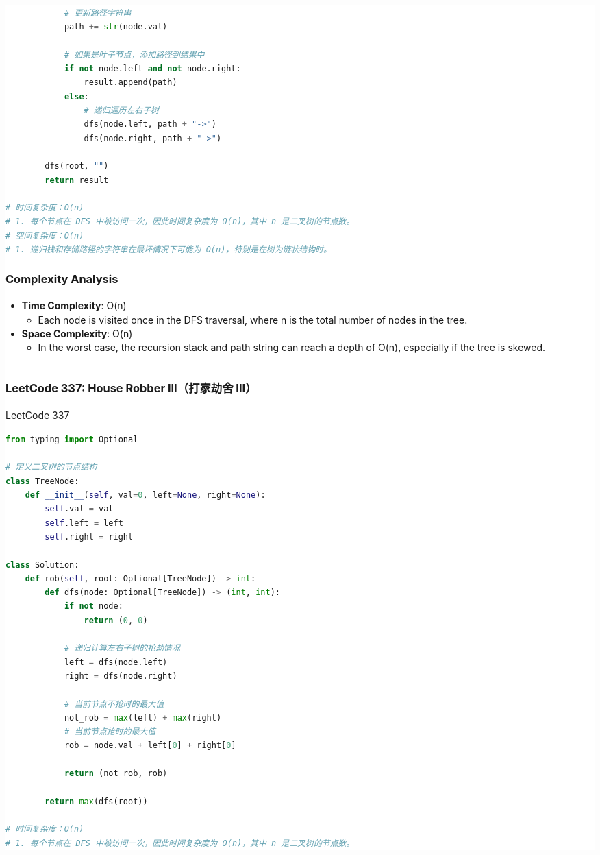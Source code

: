 ```python
            # 更新路径字符串
            path += str(node.val)
            
            # 如果是叶子节点，添加路径到结果中
            if not node.left and not node.right:
                result.append(path)
            else:
                # 递归遍历左右子树
                dfs(node.left, path + "->")
                dfs(node.right, path + "->")

        dfs(root, "")
        return result

# 时间复杂度：O(n)
# 1. 每个节点在 DFS 中被访问一次，因此时间复杂度为 O(n)，其中 n 是二叉树的节点数。
# 空间复杂度：O(n)
# 1. 递归栈和存储路径的字符串在最坏情况下可能为 O(n)，特别是在树为链状结构时。
```

### Complexity Analysis
- **Time Complexity**: O(n)
  - Each node is visited once in the DFS traversal, where n is the total number of nodes in the tree.
- **Space Complexity**: O(n)
  - In the worst case, the recursion stack and path string can reach a depth of O(n), especially if the tree is skewed.

---

### LeetCode 337: House Robber III（打家劫舍 III）
[LeetCode 337](https://leetcode.com/problems/house-robber-iii/)

```python
from typing import Optional

# 定义二叉树的节点结构
class TreeNode:
    def __init__(self, val=0, left=None, right=None):
        self.val = val
        self.left = left
        self.right = right

class Solution:
    def rob(self, root: Optional[TreeNode]) -> int:
        def dfs(node: Optional[TreeNode]) -> (int, int):
            if not node:
                return (0, 0)
            
            # 递归计算左右子树的抢劫情况
            left = dfs(node.left)
            right = dfs(node.right)
            
            # 当前节点不抢时的最大值
            not_rob = max(left) + max(right)
            # 当前节点抢时的最大值
            rob = node.val + left[0] + right[0]
            
            return (not_rob, rob)

        return max(dfs(root))

# 时间复杂度：O(n)
# 1. 每个节点在 DFS 中被访问一次，因此时间复杂度为 O(n)，其中 n 是二叉树的节点数。
```